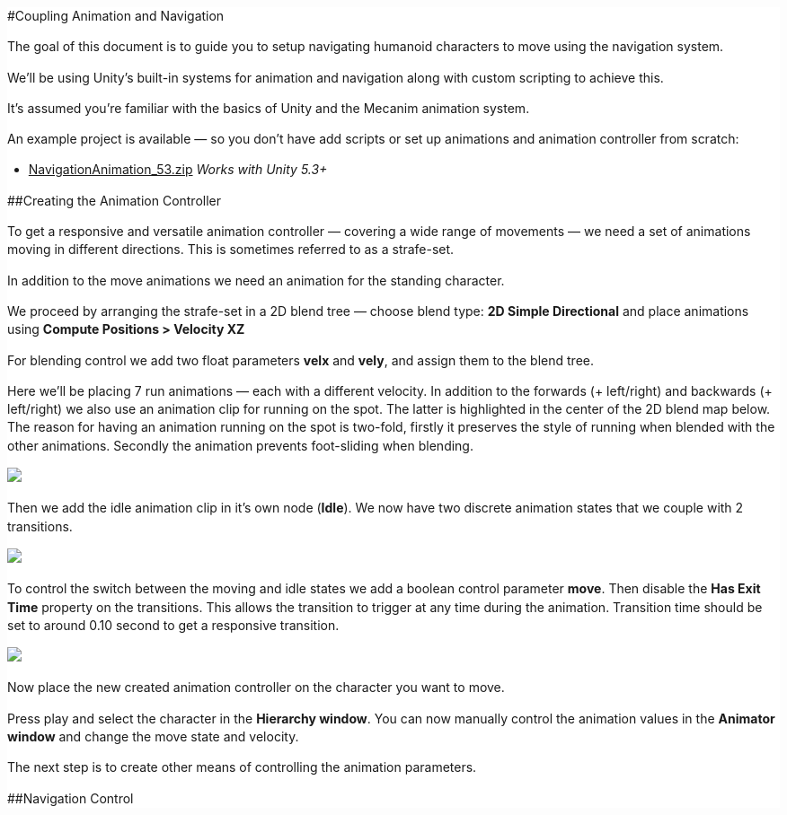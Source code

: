 #Coupling Animation and Navigation

The goal of this document is to guide you to setup navigating humanoid characters to move using the navigation system.

We’ll be using Unity’s built-in systems for animation and navigation along with custom scripting to achieve this.

It’s assumed you’re familiar with the basics of Unity and the Mecanim animation system.

An example project is available — so you don’t have add scripts or set up animations and animation controller from scratch:

- [NavigationAnimation_53.zip](../uploads/Examples/NavigationAnimation_53.zip) *Works with Unity 5.3+*


##Creating the Animation Controller

To get a responsive and versatile animation controller — covering a wide range of movements — we need a set of animations moving in different directions. This is sometimes referred to as a strafe-set.

In addition to the move animations we need an animation for the standing character.

We proceed by arranging the strafe-set in a 2D blend tree — choose blend type: **2D Simple Directional** and place animations using **Compute Positions > Velocity XZ**

For blending control we add two float parameters **velx** and **vely**, and assign them to the blend tree.

Here we’ll be placing 7 run animations — each with a different velocity. In addition to the forwards (+ left/right) and backwards (+ left/right) we also use an animation clip for running on the spot. The latter is highlighted in the center of the 2D blend map below. The reason for having an animation running on the spot is two-fold, firstly it preserves the style of running when blended with the other animations. Secondly the animation prevents foot-sliding when blending. 

![](../uploads/Main/NavAnimBlend2d.png)

Then we add the idle animation clip in it’s own node (**Idle**).
We now have two discrete animation states that we couple with 2 transitions.

![](../uploads/Main/NavAnimStates.png)

To control the switch between the moving and idle states we add a boolean control parameter **move**. Then disable the **Has Exit Time** property on the transitions. This allows the transition to trigger at any time during the animation. Transition time should be set to around 0.10 second to get a responsive transition.

![](../uploads/Main/NavAnimTransition.png)

Now place the new created animation controller on the character you want to move.

Press play and select the character in the **Hierarchy window**. You can now manually control the animation values in the **Animator window** and change the move state and velocity.

The next step is to create other means of controlling the animation parameters.

##Navigation Control
